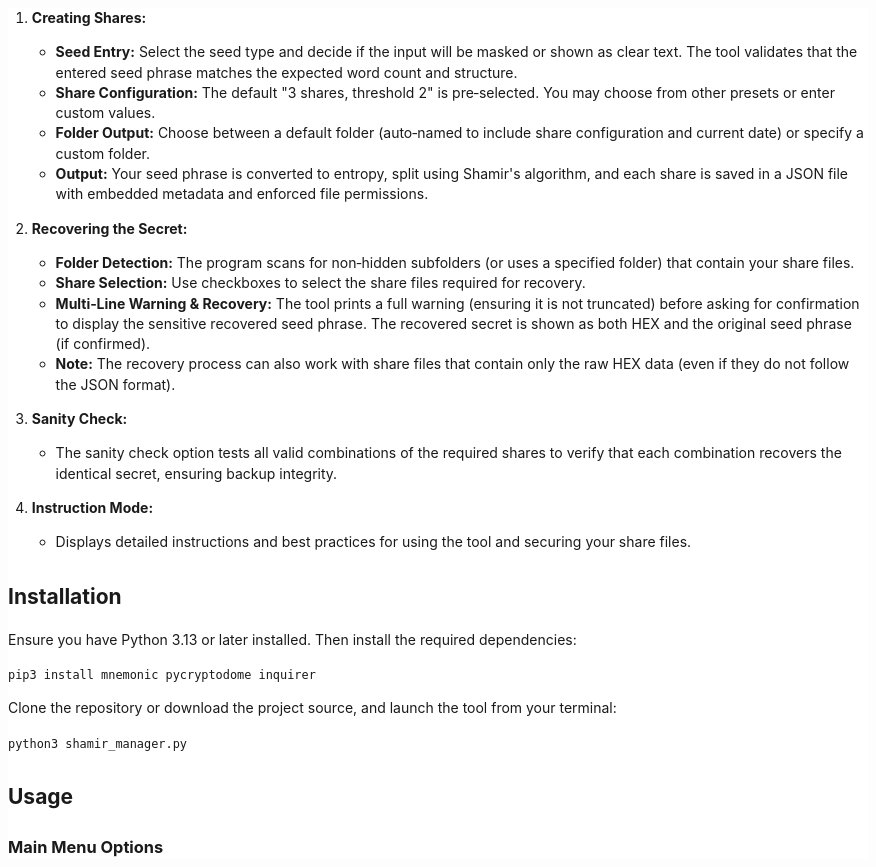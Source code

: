 1. **Creating Shares:**
   - **Seed Entry:**
     Select the seed type and decide if the input will be masked or shown as clear text. The tool validates that the entered seed phrase matches the expected word count and structure.
   - **Share Configuration:**
     The default "3 shares, threshold 2" is pre‑selected. You may choose from other presets or enter custom values.
   - **Folder Output:**
     Choose between a default folder (auto‑named to include share configuration and current date) or specify a custom folder.
   - **Output:**
     Your seed phrase is converted to entropy, split using Shamir's algorithm, and each share is saved in a JSON file with embedded metadata and enforced file permissions.

2. **Recovering the Secret:**
   - **Folder Detection:**
     The program scans for non‑hidden subfolders (or uses a specified folder) that contain your share files.
   - **Share Selection:**
     Use checkboxes to select the share files required for recovery.
   - **Multi‑Line Warning & Recovery:**
     The tool prints a full warning (ensuring it is not truncated) before asking for confirmation to display the sensitive recovered seed phrase. The recovered secret is shown as both HEX and the original seed phrase (if confirmed).
   - **Note:** The recovery process can also work with share files that contain only the raw HEX data (even if they do not follow the JSON format).


3. **Sanity Check:**
   - The sanity check option tests all valid combinations of the required shares to verify that each combination recovers the identical secret, ensuring backup integrity.

4. **Instruction Mode:**
   - Displays detailed instructions and best practices for using the tool and securing your share files.

## Installation

Ensure you have Python 3.13 or later installed. Then install the required dependencies:

```
pip3 install mnemonic pycryptodome inquirer
```

Clone the repository or download the project source, and launch the tool from your terminal:

```
python3 shamir_manager.py
```

## Usage

### Main Menu Options
